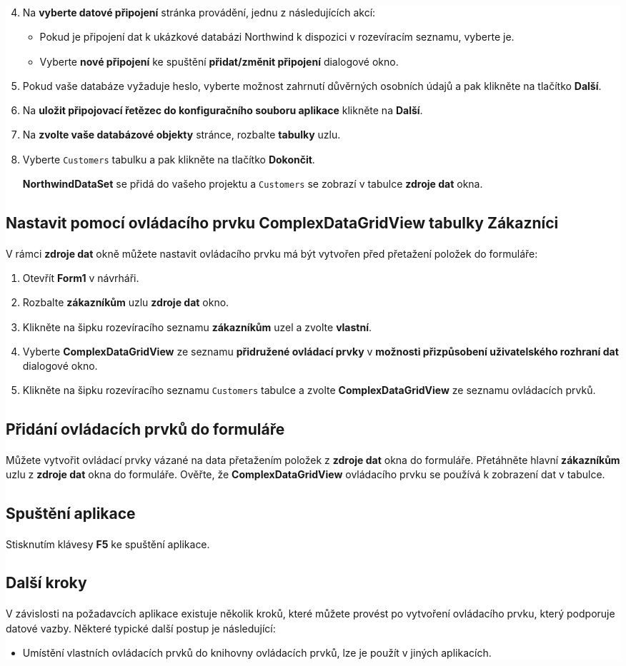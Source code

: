 4.  Na **vyberte datové připojení** stránka provádění, jednu z následujících akcí:

    - Pokud je připojení dat k ukázkové databázi Northwind k dispozici v rozevíracím seznamu, vyberte je.

    - Vyberte **nové připojení** ke spuštění **přidat/změnit připojení** dialogové okno.

5.  Pokud vaše databáze vyžaduje heslo, vyberte možnost zahrnutí důvěrných osobních údajů a pak klikněte na tlačítko **Další**.

6.  Na **uložit připojovací řetězec do konfiguračního souboru aplikace** klikněte na **Další**.

7.  Na **zvolte vaše databázové objekty** stránce, rozbalte **tabulky** uzlu.

8.  Vyberte `Customers` tabulku a pak klikněte na tlačítko **Dokončit**.

    **NorthwindDataSet** se přidá do vašeho projektu a `Customers` se zobrazí v tabulce **zdroje dat** okna.

## <a name="set-the-customers-table-to-use-the-complexdatagridview-control"></a>Nastavit pomocí ovládacího prvku ComplexDataGridView tabulky Zákazníci

V rámci **zdroje dat** okně můžete nastavit ovládacího prvku má být vytvořen před přetažení položek do formuláře:

1. Otevřít **Form1** v návrháři.

1. Rozbalte **zákazníkům** uzlu **zdroje dat** okno.

1. Klikněte na šipku rozevíracího seznamu **zákazníkům** uzel a zvolte **vlastní**.

1. Vyberte **ComplexDataGridView** ze seznamu **přidružené ovládací prvky** v **možnosti přizpůsobení uživatelského rozhraní dat** dialogové okno.

1. Klikněte na šipku rozevíracího seznamu `Customers` tabulce a zvolte **ComplexDataGridView** ze seznamu ovládacích prvků.

## <a name="add-controls-to-the-form"></a>Přidání ovládacích prvků do formuláře

Můžete vytvořit ovládací prvky vázané na data přetažením položek z **zdroje dat** okna do formuláře. Přetáhněte hlavní **zákazníkům** uzlu z **zdroje dat** okna do formuláře. Ověřte, že **ComplexDataGridView** ovládacího prvku se používá k zobrazení dat v tabulce.

## <a name="run-the-application"></a>Spuštění aplikace

Stisknutím klávesy **F5** ke spuštění aplikace.

## <a name="next-steps"></a>Další kroky

V závislosti na požadavcích aplikace existuje několik kroků, které můžete provést po vytvoření ovládacího prvku, který podporuje datové vazby. Některé typické další postup je následující:

- Umístění vlastních ovládacích prvků do knihovny ovládacích prvků, lze je použít v jiných aplikacích.
